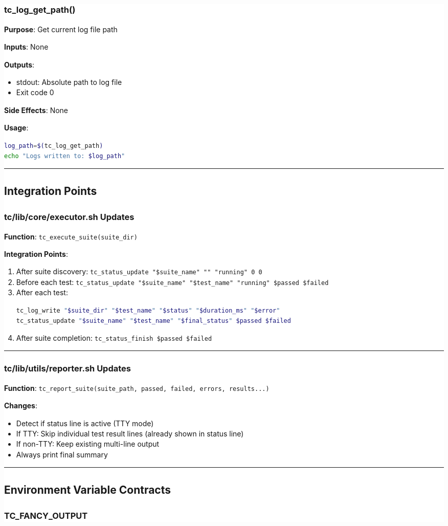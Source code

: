 
### tc_log_get_path()

**Purpose**: Get current log file path

**Inputs**: None

**Outputs**:
- stdout: Absolute path to log file
- Exit code 0

**Side Effects**: None

**Usage**:
```bash
log_path=$(tc_log_get_path)
echo "Logs written to: $log_path"
```

---

## Integration Points

### tc/lib/core/executor.sh Updates

**Function**: `tc_execute_suite(suite_dir)`

**Integration Points**:
1. After suite discovery: `tc_status_update "$suite_name" "" "running" 0 0`
2. Before each test: `tc_status_update "$suite_name" "$test_name" "running" $passed $failed`
3. After each test: 
   ```bash
   tc_log_write "$suite_dir" "$test_name" "$status" "$duration_ms" "$error"
   tc_status_update "$suite_name" "$test_name" "$final_status" $passed $failed
   ```
4. After suite completion: `tc_status_finish $passed $failed`

---

### tc/lib/utils/reporter.sh Updates

**Function**: `tc_report_suite(suite_path, passed, failed, errors, results...)`

**Changes**:
- Detect if status line is active (TTY mode)
- If TTY: Skip individual test result lines (already shown in status line)
- If non-TTY: Keep existing multi-line output
- Always print final summary

---

## Environment Variable Contracts

### TC_FANCY_OUTPUT
